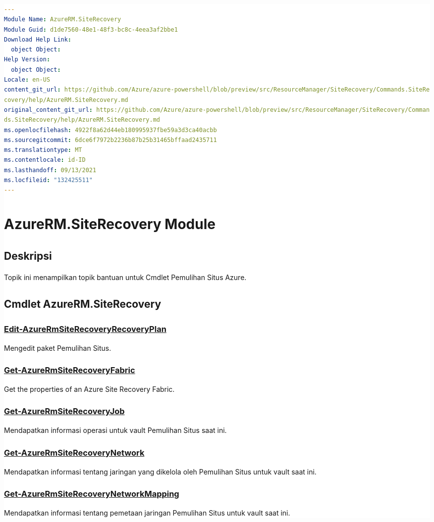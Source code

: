 ```yaml
---
Module Name: AzureRM.SiteRecovery
Module Guid: d1de7560-48e1-48f3-bc8c-4eea3af2bbe1
Download Help Link:
  object Object: 
Help Version:
  object Object: 
Locale: en-US
content_git_url: https://github.com/Azure/azure-powershell/blob/preview/src/ResourceManager/SiteRecovery/Commands.SiteRecovery/help/AzureRM.SiteRecovery.md
original_content_git_url: https://github.com/Azure/azure-powershell/blob/preview/src/ResourceManager/SiteRecovery/Commands.SiteRecovery/help/AzureRM.SiteRecovery.md
ms.openlocfilehash: 4922f8a62d44eb180995937fbe59a3d3ca40acbb
ms.sourcegitcommit: 6dce6f7972b2236b87b25b31465bffaad2435711
ms.translationtype: MT
ms.contentlocale: id-ID
ms.lasthandoff: 09/13/2021
ms.locfileid: "132425511"
---
```

# AzureRM.SiteRecovery Module
## Deskripsi
Topik ini menampilkan topik bantuan untuk Cmdlet Pemulihan Situs Azure.

## Cmdlet AzureRM.SiteRecovery
### [Edit-AzureRmSiteRecoveryRecoveryPlan](Edit-AzureRmSiteRecoveryRecoveryPlan.md)
Mengedit paket Pemulihan Situs.

### [Get-AzureRmSiteRecoveryFabric](Get-AzureRmSiteRecoveryFabric.md)
Get the properties of an Azure Site Recovery Fabric.

### [Get-AzureRmSiteRecoveryJob](Get-AzureRmSiteRecoveryJob.md)
Mendapatkan informasi operasi untuk vault Pemulihan Situs saat ini.

### [Get-AzureRmSiteRecoveryNetwork](Get-AzureRmSiteRecoveryNetwork.md)
Mendapatkan informasi tentang jaringan yang dikelola oleh Pemulihan Situs untuk vault saat ini.

### [Get-AzureRmSiteRecoveryNetworkMapping](Get-AzureRmSiteRecoveryNetworkMapping.md)
Mendapatkan informasi tentang pemetaan jaringan Pemulihan Situs untuk vault saat ini.
